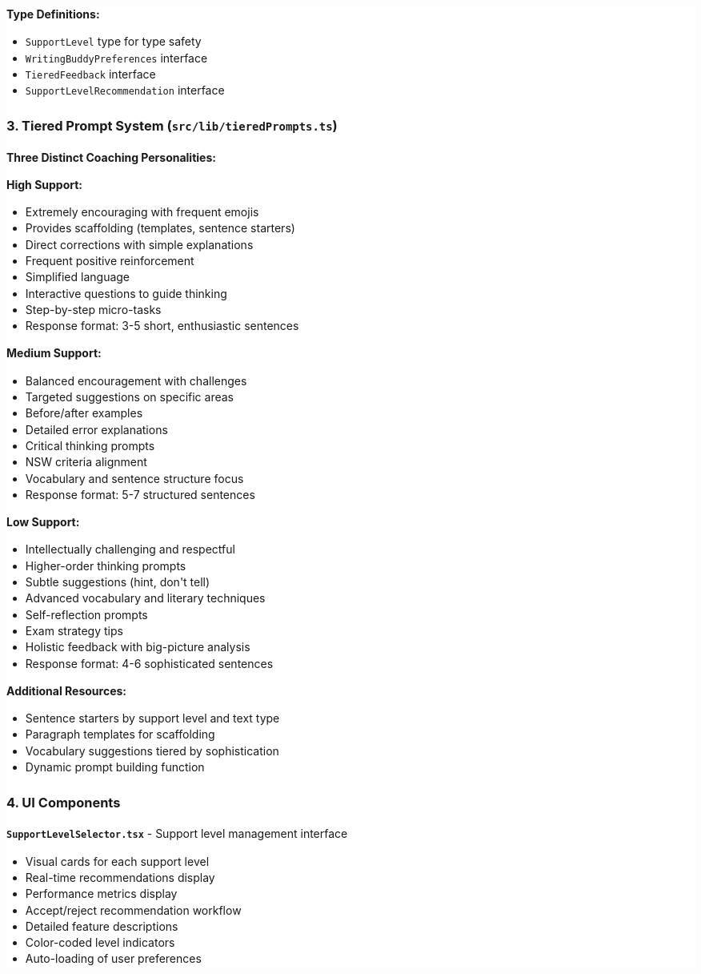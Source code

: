**Type Definitions:**
- `SupportLevel` type for type safety
- `WritingBuddyPreferences` interface
- `TieredFeedback` interface
- `SupportLevelRecommendation` interface

### 3. Tiered Prompt System (`src/lib/tieredPrompts.ts`)

**Three Distinct Coaching Personalities:**

**High Support:**
- Extremely encouraging with frequent emojis
- Provides scaffolding (templates, sentence starters)
- Direct corrections with simple explanations
- Frequent positive reinforcement
- Simplified language
- Interactive questions to guide thinking
- Step-by-step micro-tasks
- Response format: 3-5 short, enthusiastic sentences

**Medium Support:**
- Balanced encouragement with challenges
- Targeted suggestions on specific areas
- Before/after examples
- Detailed error explanations
- Critical thinking prompts
- NSW criteria alignment
- Vocabulary and sentence structure focus
- Response format: 5-7 structured sentences

**Low Support:**
- Intellectually challenging and respectful
- Higher-order thinking prompts
- Subtle suggestions (hint, don't tell)
- Advanced vocabulary and literary techniques
- Self-reflection prompts
- Exam strategy tips
- Holistic feedback with big-picture analysis
- Response format: 4-6 sophisticated sentences

**Additional Resources:**
- Sentence starters by support level and text type
- Paragraph templates for scaffolding
- Vocabulary suggestions tiered by sophistication
- Dynamic prompt building function

### 4. UI Components

**`SupportLevelSelector.tsx`** - Support level management interface
- Visual cards for each support level
- Real-time recommendations display
- Performance metrics display
- Accept/reject recommendation workflow
- Detailed feature descriptions
- Color-coded level indicators
- Auto-loading of user preferences

